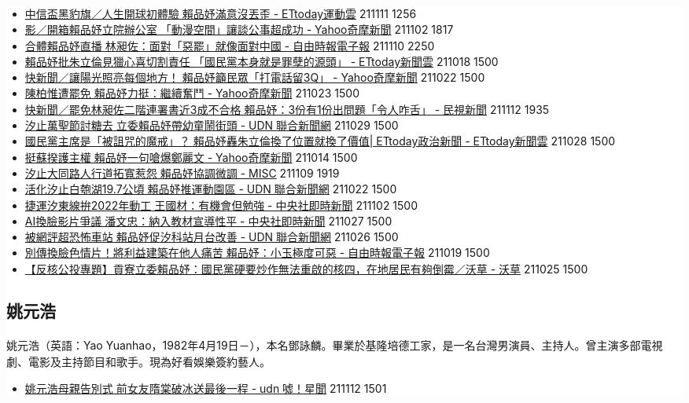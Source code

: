 - [中信盃黑豹旗／人生開球初體驗 賴品妤滿意沒丟歪 - ETtoday運動雲](https://sports.ettoday.net/news/2121538 "中信盃黑豹旗／人生開球初體驗 賴品妤滿意沒丟歪 - ETtoday運動雲") 211111 1256
- [影／開箱賴品妤立院辦公室 「動漫空間」讓談公事超成功 - Yahoo奇摩新聞](https://tw.news.yahoo.com/%E5%BD%B1-%E9%96%8B%E7%AE%B1%E8%B3%B4%E5%93%81%E5%A6%A4%E7%AB%8B%E9%99%A2%E8%BE%A6%E5%85%AC%E5%AE%A4-%E5%8B%95%E6%BC%AB%E7%A9%BA%E9%96%93-%E8%AE%93%E8%AB%87%E5%85%AC%E4%BA%8B%E8%B6%85%E6%88%90%E5%8A%9F-101740729.html "影／開箱賴品妤立院辦公室 「動漫空間」讓談公事超成功 - Yahoo奇摩新聞") 211102 1817
- [合體賴品妤直播 林昶佐：面對「惡罷」就像面對中國 - 自由時報電子報](https://news.ltn.com.tw/news/politics/breakingnews/3732846 "合體賴品妤直播 林昶佐：面對「惡罷」就像面對中國 - 自由時報電子報") 211110 2250
- [賴品妤批朱立倫見獵心喜切割責任 「國民黨本身就是罪孽的源頭」 - ETtoday新聞雲](https://www.ettoday.net/news/20211018/2104094.htm "賴品妤批朱立倫見獵心喜切割責任 「國民黨本身就是罪孽的源頭」 - ETtoday新聞雲") 211018 1500
- [快新聞／讓陽光照亮每個地方！ 賴品妤籲民眾「打電話留3Q」 - Yahoo奇摩新聞](https://tw.news.yahoo.com/%E5%BF%AB%E6%96%B0%E8%81%9E-%E8%AE%93%E9%99%BD%E5%85%89%E7%85%A7%E4%BA%AE%E6%AF%8F%E5%80%8B%E5%9C%B0%E6%96%B9-%E8%B3%B4%E5%93%81%E5%A6%A4%E7%B1%B2%E6%B0%91%E7%9C%BE-%E6%89%93%E9%9B%BB%E8%A9%B1%E7%95%993q-134329792.html "快新聞／讓陽光照亮每個地方！ 賴品妤籲民眾「打電話留3Q」 - Yahoo奇摩新聞") 211022 1500
- [陳柏惟遭罷免 賴品妤力挺：繼續奮鬥 - Yahoo奇摩新聞](https://tw.news.yahoo.com/%E9%99%B3%E6%9F%8F%E6%83%9F%E9%81%AD%E7%BD%B7%E5%85%8D-%E8%B3%B4%E5%93%81%E5%A6%A4%E5%8A%9B%E6%8C%BA-%E7%B9%BC%E7%BA%8C%E5%A5%AE%E9%AC%A5-120511190.html "陳柏惟遭罷免 賴品妤力挺：繼續奮鬥 - Yahoo奇摩新聞") 211023 1500
- [快新聞／罷免林昶佐二階連署書近3成不合格 賴品妤：3份有1份出問題「令人咋舌」 - 民視新聞](https://www.ftvnews.com.tw/news/detail/2021B12W0291 "快新聞／罷免林昶佐二階連署書近3成不合格 賴品妤：3份有1份出問題「令人咋舌」 - 民視新聞") 211112 1935
- [汐止萬聖節討糖去 立委賴品妤帶幼童鬧街頭 - UDN 聯合新聞網](https://udn.com/news/story/7323/5853240 "汐止萬聖節討糖去 立委賴品妤帶幼童鬧街頭 - UDN 聯合新聞網") 211029 1500
- [國民黨主席是「被詛咒的魔戒」？ 賴品妤轟朱立倫換了位置就換了價值| ETtoday政治新聞 - ETtoday新聞雲](https://www.ettoday.net/news/20211028/2111448.htm "國民黨主席是「被詛咒的魔戒」？ 賴品妤轟朱立倫換了位置就換了價值| ETtoday政治新聞 - ETtoday新聞雲") 211028 1500
- [挺蘇揆護主權 賴品妤一句嗆爆鄭麗文 - Yahoo奇摩新聞](https://tw.news.yahoo.com/%E6%8C%BA%E8%98%87%E6%8F%86%E8%AD%B7%E4%B8%BB%E6%AC%8A-%E8%B3%B4%E5%93%81%E5%A6%A4-%E5%8F%A5%E5%97%86%E7%88%86%E9%84%AD%E9%BA%97%E6%96%87-030517518.html "挺蘇揆護主權 賴品妤一句嗆爆鄭麗文 - Yahoo奇摩新聞") 211014 1500
- [汐止大同路人行道拓寬惹怨 賴品妤協調微調 - MISC](https://udn.com/news/story/7323/5878269 "汐止大同路人行道拓寬惹怨 賴品妤協調微調 - MISC") 211109 1919
- [活化汐止白匏湖19.7公頃 賴品妤推運動園區 - UDN 聯合新聞網](https://udn.com/news/story/7323/5836587 "活化汐止白匏湖19.7公頃 賴品妤推運動園區 - UDN 聯合新聞網") 211022 1500
- [捷運汐東線拚2022年動工 王國材：有機會但勉強 - 中央社即時新聞](https://www.cna.com.tw/news/aipl/202111020113.aspx "捷運汐東線拚2022年動工 王國材：有機會但勉強 - 中央社即時新聞") 211102 1500
- [AI換臉影片爭議 潘文忠：納入教材宣導性平 - 中央社即時新聞](https://www.cna.com.tw/news/ahel/202110270102.aspx "AI換臉影片爭議 潘文忠：納入教材宣導性平 - 中央社即時新聞") 211027 1500
- [被網評超恐怖車站 賴品妤促汐科站月台改善 - UDN 聯合新聞網](https://udn.com/news/story/7323/5844963 "被網評超恐怖車站 賴品妤促汐科站月台改善 - UDN 聯合新聞網") 211026 1500
- [別傳換臉色情片！將利益建築在他人痛苦 賴品妤：小玉極度可惡 - 自由時報電子報](https://news.ltn.com.tw/news/politics/breakingnews/3709350 "別傳換臉色情片！將利益建築在他人痛苦 賴品妤：小玉極度可惡 - 自由時報電子報") 211019 1500
- [【反核公投專題】貢寮立委賴品妤：國民黨硬要炒作無法重啟的核四，在地居民有夠倒霉／沃草 - 沃草](https://musou.watchout.tw/read/eTPc9Bs4BuhUZadXJRZv "【反核公投專題】貢寮立委賴品妤：國民黨硬要炒作無法重啟的核四，在地居民有夠倒霉／沃草 - 沃草") 211025 1500

## 姚元浩

姚元浩（英語：Yao Yuanhao，1982年4月19日－），本名鄧詠麟。畢業於基隆培德工家，是一名台灣男演員、主持人。曾主演多部電視劇、電影及主持節目和歌手。現為好看娛樂簽約藝人。


- [姚元浩母親告別式 前女友隋棠破冰送最後一程 - udn 噓！星聞](https://stars.udn.com/star/story/10091/5886174 "姚元浩母親告別式 前女友隋棠破冰送最後一程 - udn 噓！星聞") 211112 1501
